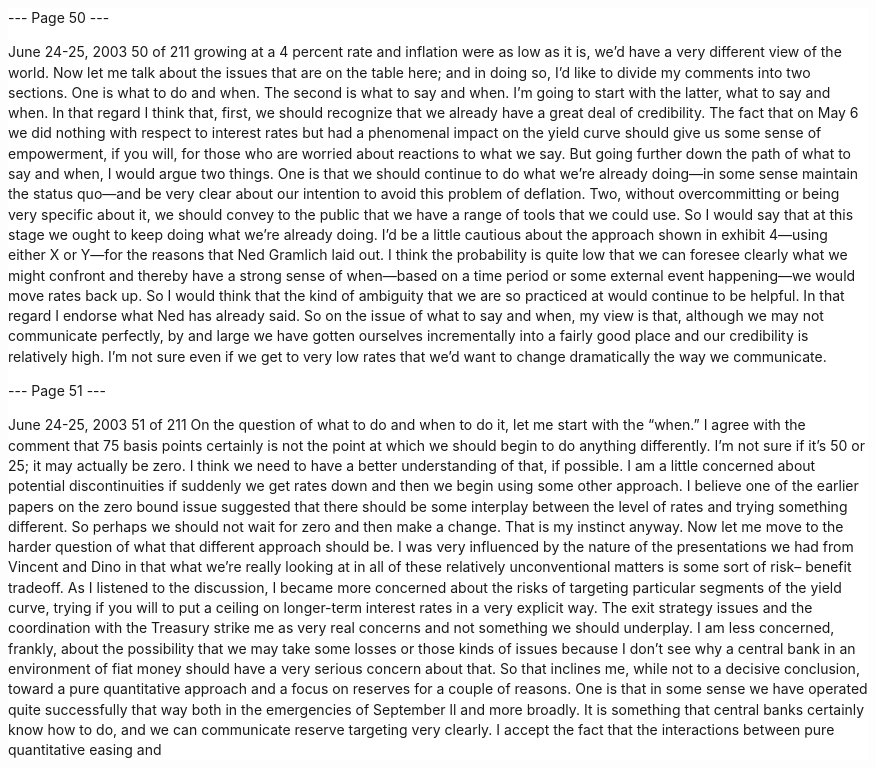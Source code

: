 --- Page 50 ---

June 24-25, 2003 50 of 211
growing at a 4 percent rate and inflation were as low as it is, we’d have a very different view of
the world.
Now let me talk about the issues that are on the table here; and in doing so, I’d like to
divide my comments into two sections. One is what to do and when. The second is what to say
and when. I’m going to start with the latter, what to say and when. In that regard I think that,
first, we should recognize that we already have a great deal of credibility. The fact that on
May 6 we did nothing with respect to interest rates but had a phenomenal impact on the yield
curve should give us some sense of empowerment, if you will, for those who are worried about
reactions to what we say. But going further down the path of what to say and when, I would
argue two things. One is that we should continue to do what we’re already doing—in some
sense maintain the status quo—and be very clear about our intention to avoid this problem of
deflation. Two, without overcommitting or being very specific about it, we should convey to the
public that we have a range of tools that we could use. So I would say that at this stage we ought
to keep doing what we’re already doing.
I’d be a little cautious about the approach shown in exhibit 4—using either X or Y—for
the reasons that Ned Gramlich laid out. I think the probability is quite low that we can foresee
clearly what we might confront and thereby have a strong sense of when—based on a time
period or some external event happening—we would move rates back up. So I would think that
the kind of ambiguity that we are so practiced at would continue to be helpful. In that regard I
endorse what Ned has already said. So on the issue of what to say and when, my view is that,
although we may not communicate perfectly, by and large we have gotten ourselves
incrementally into a fairly good place and our credibility is relatively high. I’m not sure even if
we get to very low rates that we’d want to change dramatically the way we communicate.

--- Page 51 ---

June 24-25, 2003 51 of 211
On the question of what to do and when to do it, let me start with the “when.” I agree
with the comment that 75 basis points certainly is not the point at which we should begin to do
anything differently. I’m not sure if it’s 50 or 25; it may actually be zero. I think we need to
have a better understanding of that, if possible. I am a little concerned about potential
discontinuities if suddenly we get rates down and then we begin using some other approach. I
believe one of the earlier papers on the zero bound issue suggested that there should be some
interplay between the level of rates and trying something different. So perhaps we should not
wait for zero and then make a change. That is my instinct anyway.
Now let me move to the harder question of what that different approach should be. I was
very influenced by the nature of the presentations we had from Vincent and Dino in that what
we’re really looking at in all of these relatively unconventional matters is some sort of risk–
benefit tradeoff. As I listened to the discussion, I became more concerned about the risks of
targeting particular segments of the yield curve, trying if you will to put a ceiling on longer-term
interest rates in a very explicit way. The exit strategy issues and the coordination with the
Treasury strike me as very real concerns and not something we should underplay. I am less
concerned, frankly, about the possibility that we may take some losses or those kinds of issues
because I don’t see why a central bank in an environment of fiat money should have a very
serious concern about that.
So that inclines me, while not to a decisive conclusion, toward a pure quantitative
approach and a focus on reserves for a couple of reasons. One is that in some sense we have
operated quite successfully that way both in the emergencies of September ll and more broadly.
It is something that central banks certainly know how to do, and we can communicate reserve
targeting very clearly. I accept the fact that the interactions between pure quantitative easing and
